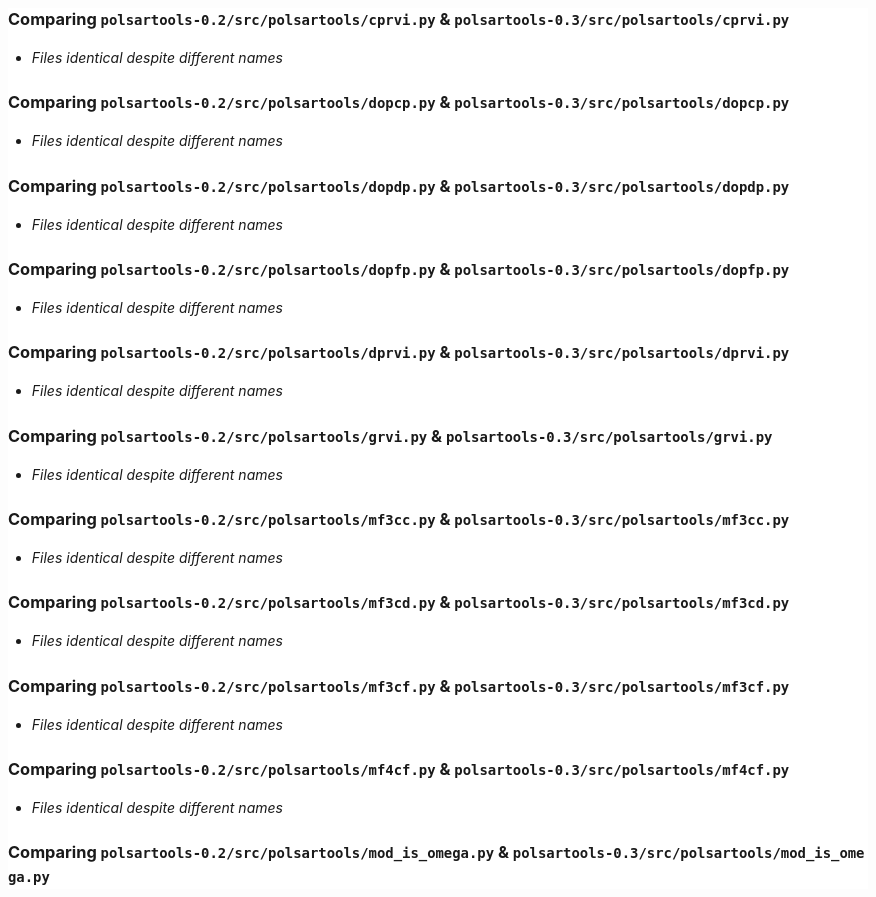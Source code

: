 ### Comparing `polsartools-0.2/src/polsartools/cprvi.py` & `polsartools-0.3/src/polsartools/cprvi.py`

 * *Files identical despite different names*

### Comparing `polsartools-0.2/src/polsartools/dopcp.py` & `polsartools-0.3/src/polsartools/dopcp.py`

 * *Files identical despite different names*

### Comparing `polsartools-0.2/src/polsartools/dopdp.py` & `polsartools-0.3/src/polsartools/dopdp.py`

 * *Files identical despite different names*

### Comparing `polsartools-0.2/src/polsartools/dopfp.py` & `polsartools-0.3/src/polsartools/dopfp.py`

 * *Files identical despite different names*

### Comparing `polsartools-0.2/src/polsartools/dprvi.py` & `polsartools-0.3/src/polsartools/dprvi.py`

 * *Files identical despite different names*

### Comparing `polsartools-0.2/src/polsartools/grvi.py` & `polsartools-0.3/src/polsartools/grvi.py`

 * *Files identical despite different names*

### Comparing `polsartools-0.2/src/polsartools/mf3cc.py` & `polsartools-0.3/src/polsartools/mf3cc.py`

 * *Files identical despite different names*

### Comparing `polsartools-0.2/src/polsartools/mf3cd.py` & `polsartools-0.3/src/polsartools/mf3cd.py`

 * *Files identical despite different names*

### Comparing `polsartools-0.2/src/polsartools/mf3cf.py` & `polsartools-0.3/src/polsartools/mf3cf.py`

 * *Files identical despite different names*

### Comparing `polsartools-0.2/src/polsartools/mf4cf.py` & `polsartools-0.3/src/polsartools/mf4cf.py`

 * *Files identical despite different names*

### Comparing `polsartools-0.2/src/polsartools/mod_is_omega.py` & `polsartools-0.3/src/polsartools/mod_is_omega.py`
